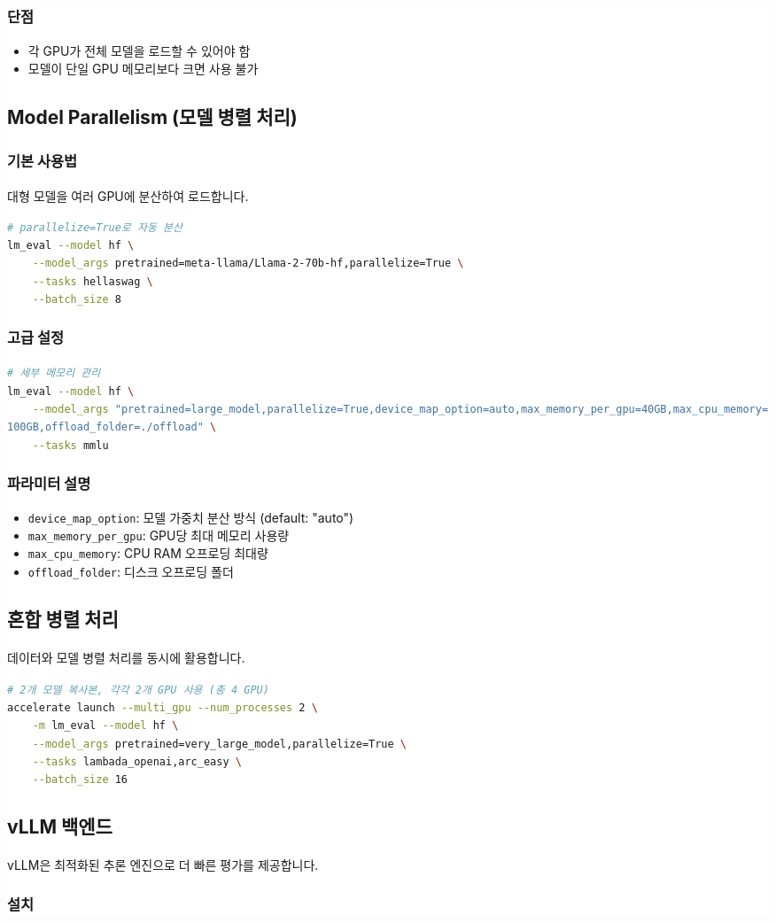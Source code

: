 ### 단점
- 각 GPU가 전체 모델을 로드할 수 있어야 함
- 모델이 단일 GPU 메모리보다 크면 사용 불가

## Model Parallelism (모델 병렬 처리)

### 기본 사용법

대형 모델을 여러 GPU에 분산하여 로드합니다.

```bash
# parallelize=True로 자동 분산
lm_eval --model hf \
    --model_args pretrained=meta-llama/Llama-2-70b-hf,parallelize=True \
    --tasks hellaswag \
    --batch_size 8
```

### 고급 설정

```bash
# 세부 메모리 관리
lm_eval --model hf \
    --model_args "pretrained=large_model,parallelize=True,device_map_option=auto,max_memory_per_gpu=40GB,max_cpu_memory=100GB,offload_folder=./offload" \
    --tasks mmlu
```

### 파라미터 설명
- `device_map_option`: 모델 가중치 분산 방식 (default: "auto")
- `max_memory_per_gpu`: GPU당 최대 메모리 사용량
- `max_cpu_memory`: CPU RAM 오프로딩 최대량
- `offload_folder`: 디스크 오프로딩 폴더

## 혼합 병렬 처리

데이터와 모델 병렬 처리를 동시에 활용합니다.

```bash
# 2개 모델 복사본, 각각 2개 GPU 사용 (총 4 GPU)
accelerate launch --multi_gpu --num_processes 2 \
    -m lm_eval --model hf \
    --model_args pretrained=very_large_model,parallelize=True \
    --tasks lambada_openai,arc_easy \
    --batch_size 16
```

## vLLM 백엔드

vLLM은 최적화된 추론 엔진으로 더 빠른 평가를 제공합니다.

### 설치
